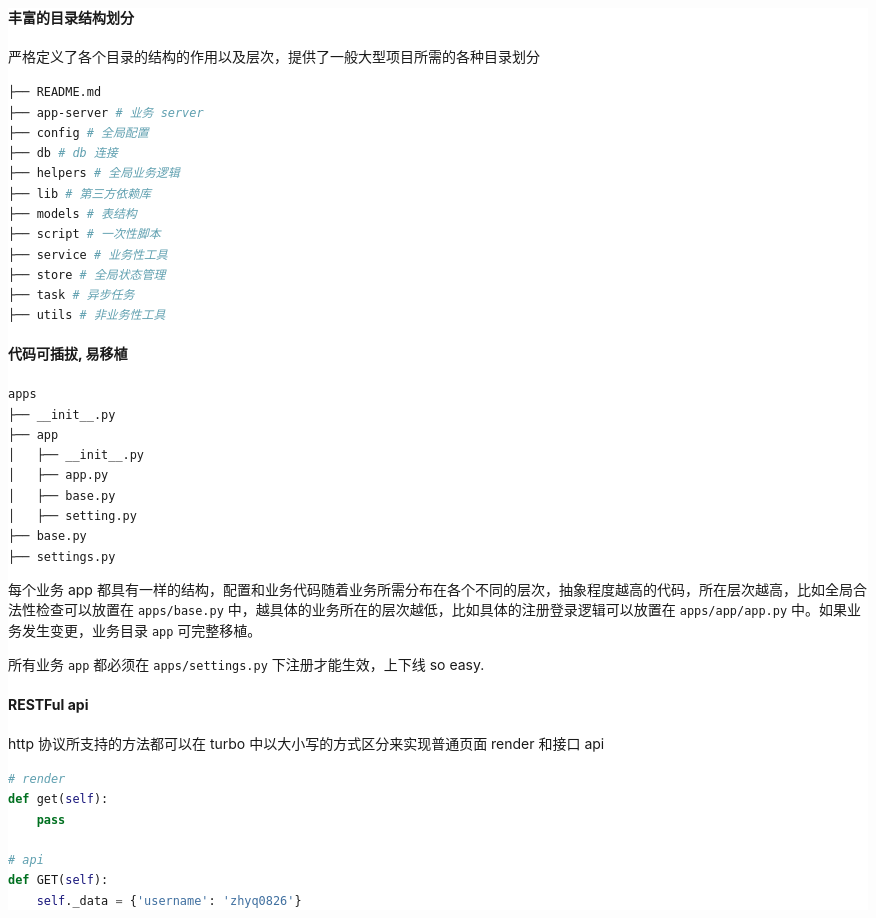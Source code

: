#### 丰富的目录结构划分

严格定义了各个目录的结构的作用以及层次，提供了一般大型项目所需的各种目录划分

```bash
├── README.md
├── app-server # 业务 server
├── config # 全局配置
├── db # db 连接
├── helpers # 全局业务逻辑
├── lib # 第三方依赖库
├── models # 表结构
├── script # 一次性脚本
├── service # 业务性工具
├── store # 全局状态管理
├── task # 异步任务
├── utils # 非业务性工具

```

#### 代码可插拔, 易移植

```bash
apps
├── __init__.py
├── app
│   ├── __init__.py
│   ├── app.py
│   ├── base.py
│   ├── setting.py
├── base.py
├── settings.py

```

每个业务 app 都具有一样的结构，配置和业务代码随着业务所需分布在各个不同的层次，抽象程度越高的代码，所在层次越高，比如全局合法性检查可以放置在 `apps/base.py` 中，越具体的业务所在的层次越低，比如具体的注册登录逻辑可以放置在 `apps/app/app.py` 中。如果业务发生变更，业务目录 `app` 可完整移植。

所有业务 `app` 都必须在 `apps/settings.py` 下注册才能生效，上下线 so easy.

#### RESTFul api

http 协议所支持的方法都可以在 turbo 中以大小写的方式区分来实现普通页面 render 和接口 api


```python
# render 
def get(self):
    pass
    
# api  
def GET(self):
    self._data = {'username': 'zhyq0826'}

```
